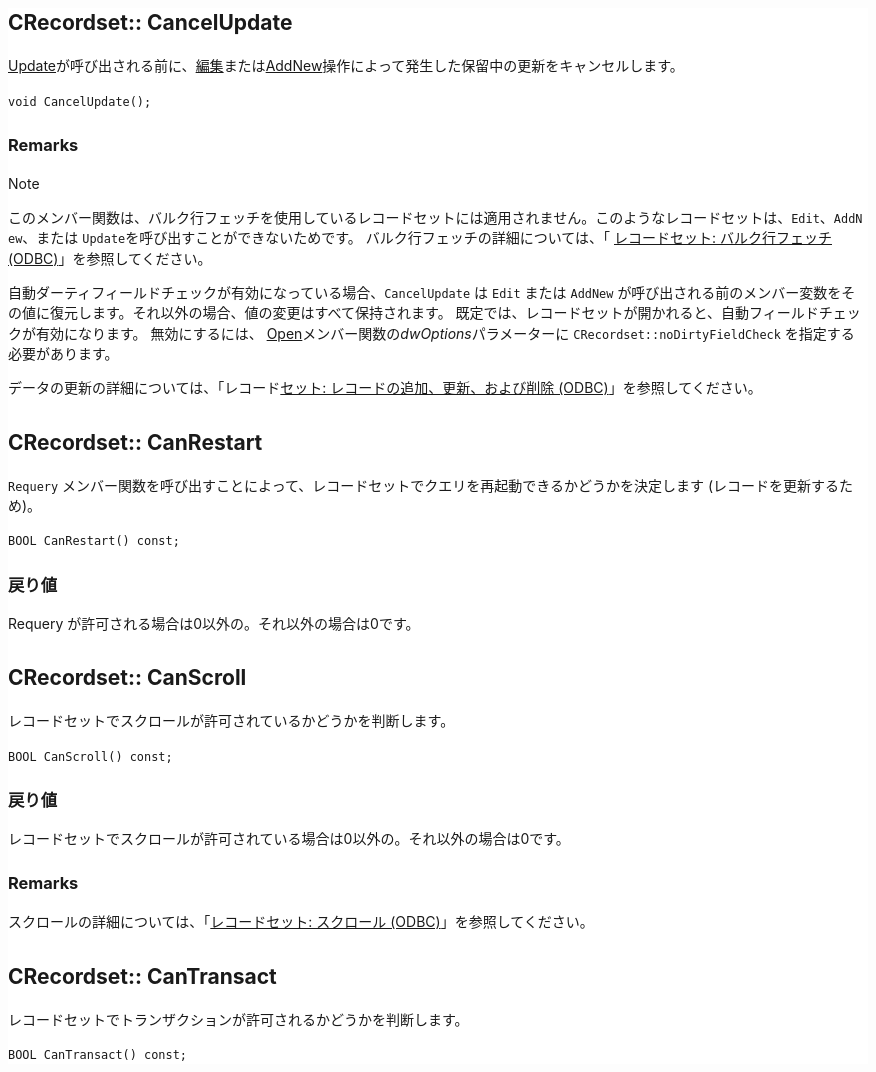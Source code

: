 ##  <a name="cancelupdate"></a>CRecordset:: CancelUpdate

[Update](#update)が呼び出される前に、[編集](#edit)または[AddNew](#addnew)操作によって発生した保留中の更新をキャンセルします。

```
void CancelUpdate();
```

### <a name="remarks"></a>Remarks

> [!NOTE]
>  このメンバー関数は、バルク行フェッチを使用しているレコードセットには適用されません。このようなレコードセットは、`Edit`、`AddNew`、または `Update`を呼び出すことができないためです。 バルク行フェッチの詳細については、「 [レコードセット: バルク行フェッチ (ODBC)](../../data/odbc/recordset-fetching-records-in-bulk-odbc.md)」を参照してください。

自動ダーティフィールドチェックが有効になっている場合、`CancelUpdate` は `Edit` または `AddNew` が呼び出される前のメンバー変数をその値に復元します。それ以外の場合、値の変更はすべて保持されます。 既定では、レコードセットが開かれると、自動フィールドチェックが有効になります。 無効にするには、 [Open](#open)メンバー関数の*dwOptions*パラメーターに `CRecordset::noDirtyFieldCheck` を指定する必要があります。

データの更新の詳細については、「レコード[セット: レコードの追加、更新、および削除 (ODBC)](../../data/odbc/recordset-adding-updating-and-deleting-records-odbc.md)」を参照してください。

##  <a name="canrestart"></a>CRecordset:: CanRestart

`Requery` メンバー関数を呼び出すことによって、レコードセットでクエリを再起動できるかどうかを決定します (レコードを更新するため)。

```
BOOL CanRestart() const;
```

### <a name="return-value"></a>戻り値

Requery が許可される場合は0以外の。それ以外の場合は0です。

##  <a name="canscroll"></a>CRecordset:: CanScroll

レコードセットでスクロールが許可されているかどうかを判断します。

```
BOOL CanScroll() const;
```

### <a name="return-value"></a>戻り値

レコードセットでスクロールが許可されている場合は0以外の。それ以外の場合は0です。

### <a name="remarks"></a>Remarks

スクロールの詳細については、「[レコードセット: スクロール (ODBC)](../../data/odbc/recordset-scrolling-odbc.md)」を参照してください。

##  <a name="cantransact"></a>CRecordset:: CanTransact

レコードセットでトランザクションが許可されるかどうかを判断します。

```
BOOL CanTransact() const;
```
